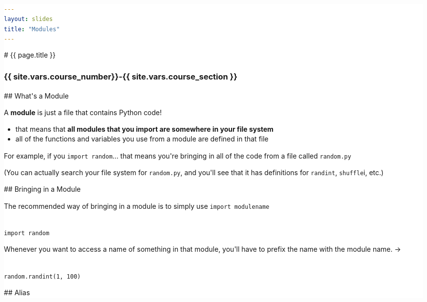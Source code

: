 ```yaml
---
layout: slides
title: "Modules"
---
```


<section markdown="block" class="intro-slide">
# {{ page.title }}

### {{ site.vars.course_number}}-{{ site.vars.course_section }}

<p><small></small></p>
</section>

<section markdown="block">
## What's a Module

A __module__ is just a file that contains Python code!

* that means that __all modules that you import are somewhere in your file system__
* all of the functions and variables you use from a module are defined in that file

For example, if you <code>import random</code>... that means you're bringing in all of the code from a file called <code>random.py</code>

(You can actually search your file system for <code>random.py</code>, and you'll see that it has definitions for <code>randint</code>, <code>shuffle</code>i, etc.)

</section>

<section markdown="block">
## Bringing in a Module

The recommended way of bringing in a module is to simply use <code>import modulename</code>

<pre><code data-trim contenteditable>
import random
</code></pre>

Whenever you want to access a name of something in that module, you'll have to prefix the name with the module name.  &rarr;

<pre><code data-trim contenteditable>
random.randint(1, 100)
</code></pre>
</section>

<section markdown="block">
## Alias
